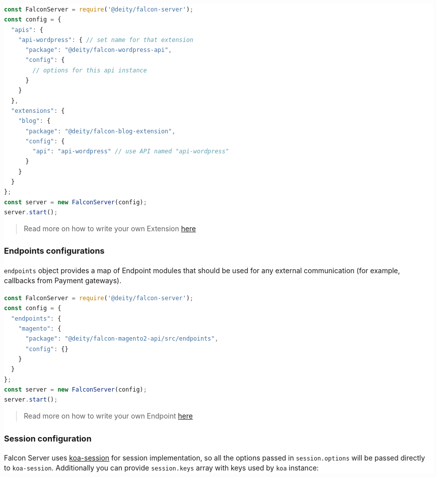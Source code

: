 ```js
const FalconServer = require('@deity/falcon-server');
const config = {
  "apis": {
    "api-wordpress": { // set name for that extension
      "package": "@deity/falcon-wordpress-api",
      "config": {
        // options for this api instance
      }
    }
  },
  "extensions": {
    "blog": {
      "package": "@deity/falcon-blog-extension",
      "config": {
        "api": "api-wordpress" // use API named "api-wordpress"
      }
    }
  }
};
const server = new FalconServer(config);
server.start();
```

> Read more on how to write your own Extension [here](/docs/falcon-v1/falcon-server/falcon-server-api#extension)

### Endpoints configurations

`endpoints` object provides a map of Endpoint modules that should be used for any external communication
(for example, callbacks from Payment gateways).

```js
const FalconServer = require('@deity/falcon-server');
const config = {
  "endpoints": {
    "magento": {
      "package": "@deity/falcon-magento2-api/src/endpoints",
      "config": {}
    }
  }
};
const server = new FalconServer(config);
server.start();
```

> Read more on how to write your own Endpoint [here](/docs/falcon-v1/falcon-server/falcon-server-api#extension)

### Session configuration

Falcon Server uses [koa-session](https://www.npmjs.com/package/koa-session) for session implementation, so all the options passed in `session.options` will be passed directly to `koa-session`. Additionally you can provide `session.keys` array with keys used by `koa` instance:
